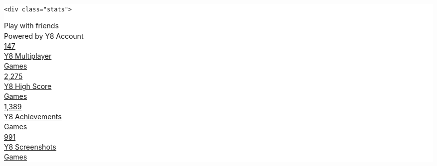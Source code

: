 </div>


<div class="sub-menu-footer sub-menu-footer-grey">
  
    <div class="stats">
  <div class="text-uppercase">
    Play with friends <br />
    Powered by Y8 Account
  </div>

  <div class="stat">
    <a href="/tags/y8_account/multiplayer">
      <div class="number">
        147
      </div>
      <div class="description">
        Y8 Multiplayer
      </div>
      <div>
        Games
      </div>
</a>  </div>

  <div class="stat">
    <a href="/tags/y8_highscore">
      <div class="number">
        2,275
      </div>
      <div class="description">
        Y8 High Score
      </div>
      <div>
        Games
      </div>
</a>  </div>

  <div class="stat">
    <a href="/tags/y8_achievements">
      <div class="number">
        1,389
      </div>
      <div class="description">
        Y8 Achievements
      </div>
      <div>
        Games
      </div>
</a>  </div>

  <div class="stat">
    <a href="/tags/y8_screenshot">
      <div class="number">
        991
      </div>
      <div class="description">
        Y8 Screenshots
      </div>
      <div>
        Games
      </div>
</a>  </div>
